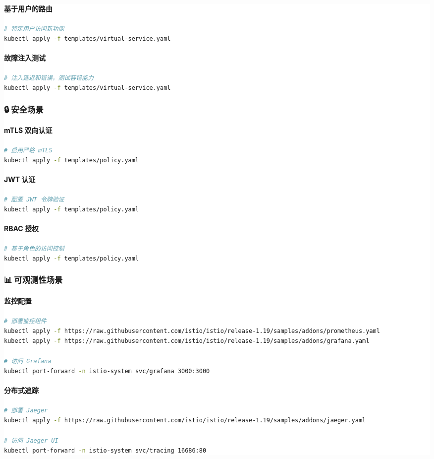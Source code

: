 #### 基于用户的路由
```bash
# 特定用户访问新功能
kubectl apply -f templates/virtual-service.yaml
```

#### 故障注入测试
```bash
# 注入延迟和错误，测试容错能力
kubectl apply -f templates/virtual-service.yaml
```

### 🔒 安全场景

#### mTLS 双向认证
```bash
# 启用严格 mTLS
kubectl apply -f templates/policy.yaml
```

#### JWT 认证
```bash
# 配置 JWT 令牌验证
kubectl apply -f templates/policy.yaml
```

#### RBAC 授权
```bash
# 基于角色的访问控制
kubectl apply -f templates/policy.yaml
```

### 📊 可观测性场景

#### 监控配置
```bash
# 部署监控组件
kubectl apply -f https://raw.githubusercontent.com/istio/istio/release-1.19/samples/addons/prometheus.yaml
kubectl apply -f https://raw.githubusercontent.com/istio/istio/release-1.19/samples/addons/grafana.yaml

# 访问 Grafana
kubectl port-forward -n istio-system svc/grafana 3000:3000
```

#### 分布式追踪
```bash
# 部署 Jaeger
kubectl apply -f https://raw.githubusercontent.com/istio/istio/release-1.19/samples/addons/jaeger.yaml

# 访问 Jaeger UI
kubectl port-forward -n istio-system svc/tracing 16686:80
```
